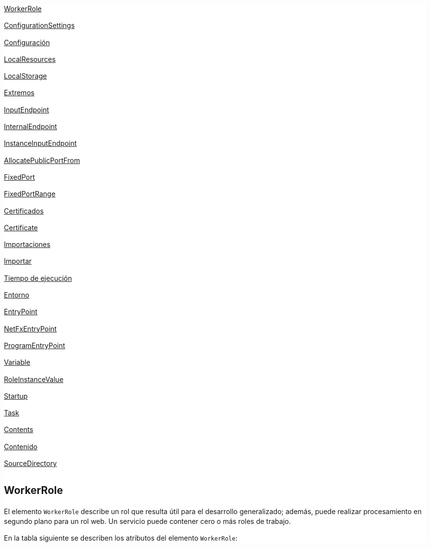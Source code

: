 [WorkerRole](#WorkerRole)

[ConfigurationSettings](#ConfigurationSettings)

[Configuración](#Setting)

[LocalResources](#LocalResources)

[LocalStorage](#LocalStorage)

[Extremos](#Endpoints)

[InputEndpoint](#InputEndpoint)

[InternalEndpoint](#InternalEndpoint)

[InstanceInputEndpoint](#InstanceInputEndpoint)

[AllocatePublicPortFrom](#AllocatePublicPortFrom)

[FixedPort](#FixedPort)

[FixedPortRange](#FixedPortRange)

[Certificados](#Certificates)

[Certificate](#Certificate)

[Importaciones](#Imports)

[Importar](#Import)

[Tiempo de ejecución](#Runtime)

[Entorno](#Environment)

[EntryPoint](#EntryPoint)

[NetFxEntryPoint](#NetFxEntryPoint)

[ProgramEntryPoint](#ProgramEntryPoint)

[Variable](#Variable)

[RoleInstanceValue](#RoleInstanceValue)

[Startup](#Startup)

[Task](#Task)

[Contents](#Contents)

[Contenido](#Content)

[SourceDirectory](#SourceDirectory)

##  <a name="workerrole"></a><a name="WorkerRole"></a> WorkerRole
El elemento `WorkerRole` describe un rol que resulta útil para el desarrollo generalizado; además, puede realizar procesamiento en segundo plano para un rol web. Un servicio puede contener cero o más roles de trabajo.

En la tabla siguiente se describen los atributos del elemento `WorkerRole`:
